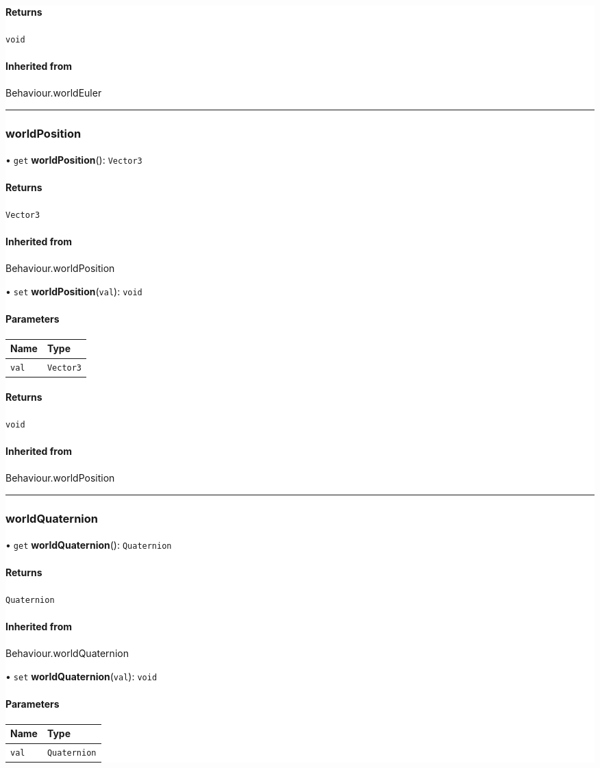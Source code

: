 #### Returns

`void`

#### Inherited from

Behaviour.worldEuler

___

### worldPosition

• `get` **worldPosition**(): `Vector3`

#### Returns

`Vector3`

#### Inherited from

Behaviour.worldPosition

• `set` **worldPosition**(`val`): `void`

#### Parameters

| Name | Type |
| :------ | :------ |
| `val` | `Vector3` |

#### Returns

`void`

#### Inherited from

Behaviour.worldPosition

___

### worldQuaternion

• `get` **worldQuaternion**(): `Quaternion`

#### Returns

`Quaternion`

#### Inherited from

Behaviour.worldQuaternion

• `set` **worldQuaternion**(`val`): `void`

#### Parameters

| Name | Type |
| :------ | :------ |
| `val` | `Quaternion` |
